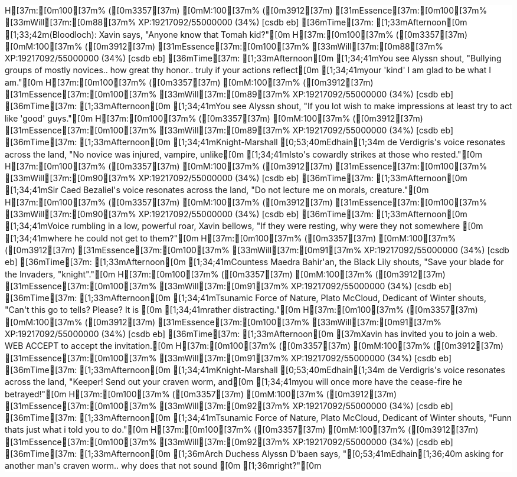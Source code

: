 H[37m:[0m100[37m% ([0m3357[37m) [0mM:100[37m% ([0m3912[37m) [31mEssence[37m:[0m100[37m% [33mWill[37m:[0m88[37m% XP:19217092/55000000 (34%) [csdb eb] [36mTime[37m: [1;33mAfternoon[0m
[1;33;42m(Bloodloch): Xavin says, "Anyone know that Tomah kid?"[0m
H[37m:[0m100[37m% ([0m3357[37m) [0mM:100[37m% ([0m3912[37m) [31mEssence[37m:[0m100[37m% [33mWill[37m:[0m88[37m% XP:19217092/55000000 (34%) [csdb eb] [36mTime[37m: [1;33mAfternoon[0m
[1;34;41mYou see Alyssn shout, "Bullying groups of mostly novices.. how great thy honor.. truly if your actions reflect[0m
[1;34;41myour 'kind' I am glad to be what I am."[0m
H[37m:[0m100[37m% ([0m3357[37m) [0mM:100[37m% ([0m3912[37m) [31mEssence[37m:[0m100[37m% [33mWill[37m:[0m89[37m% XP:19217092/55000000 (34%) [csdb eb] [36mTime[37m: [1;33mAfternoon[0m
[1;34;41mYou see Alyssn shout, "If you lot wish to make impressions at least try to act like 'good' guys."[0m
H[37m:[0m100[37m% ([0m3357[37m) [0mM:100[37m% ([0m3912[37m) [31mEssence[37m:[0m100[37m% [33mWill[37m:[0m89[37m% XP:19217092/55000000 (34%) [csdb eb] [36mTime[37m: [1;33mAfternoon[0m
[1;34;41mKnight-Marshall [0;53;40mEdhain[1;34m de Verdigris's voice resonates across the land, "No novice was injured, vampire, unlike[0m
[1;34;41mIsto's cowardly strikes at those who rested."[0m
H[37m:[0m100[37m% ([0m3357[37m) [0mM:100[37m% ([0m3912[37m) [31mEssence[37m:[0m100[37m% [33mWill[37m:[0m90[37m% XP:19217092/55000000 (34%) [csdb eb] [36mTime[37m: [1;33mAfternoon[0m
[1;34;41mSir Caed Bezaliel's voice resonates across the land, "Do not lecture me on morals, creature."[0m
H[37m:[0m100[37m% ([0m3357[37m) [0mM:100[37m% ([0m3912[37m) [31mEssence[37m:[0m100[37m% [33mWill[37m:[0m90[37m% XP:19217092/55000000 (34%) [csdb eb] [36mTime[37m: [1;33mAfternoon[0m
[1;34;41mVoice rumbling in a low, powerful roar, Xavin bellows, "If they were resting, why were they not somewhere [0m
[1;34;41mwhere he could not get to them?"[0m
H[37m:[0m100[37m% ([0m3357[37m) [0mM:100[37m% ([0m3912[37m) [31mEssence[37m:[0m100[37m% [33mWill[37m:[0m91[37m% XP:19217092/55000000 (34%) [csdb eb] [36mTime[37m: [1;33mAfternoon[0m
[1;34;41mCountess Maedra Bahir'an, the Black Lily shouts, "Save your blade for the Invaders, "knight"."[0m
H[37m:[0m100[37m% ([0m3357[37m) [0mM:100[37m% ([0m3912[37m) [31mEssence[37m:[0m100[37m% [33mWill[37m:[0m91[37m% XP:19217092/55000000 (34%) [csdb eb] [36mTime[37m: [1;33mAfternoon[0m
[1;34;41mTsunamic Force of Nature, Plato McCloud, Dedicant of Winter shouts, "Can't this go to tells? Please? It is [0m
[1;34;41mrather distracting."[0m
H[37m:[0m100[37m% ([0m3357[37m) [0mM:100[37m% ([0m3912[37m) [31mEssence[37m:[0m100[37m% [33mWill[37m:[0m91[37m% XP:19217092/55000000 (34%) [csdb eb] [36mTime[37m: [1;33mAfternoon[0m
[37mXavin has invited you to join a web. WEB ACCEPT to accept the invitation.[0m
H[37m:[0m100[37m% ([0m3357[37m) [0mM:100[37m% ([0m3912[37m) [31mEssence[37m:[0m100[37m% [33mWill[37m:[0m91[37m% XP:19217092/55000000 (34%) [csdb eb] [36mTime[37m: [1;33mAfternoon[0m
[1;34;41mKnight-Marshall [0;53;40mEdhain[1;34m de Verdigris's voice resonates across the land, "Keeper! Send out your craven worm, and[0m
[1;34;41myou will once more have the cease-fire he betrayed!"[0m
H[37m:[0m100[37m% ([0m3357[37m) [0mM:100[37m% ([0m3912[37m) [31mEssence[37m:[0m100[37m% [33mWill[37m:[0m92[37m% XP:19217092/55000000 (34%) [csdb eb] [36mTime[37m: [1;33mAfternoon[0m
[1;34;41mTsunamic Force of Nature, Plato McCloud, Dedicant of Winter shouts, "Funn thats just what i told you to do."[0m
H[37m:[0m100[37m% ([0m3357[37m) [0mM:100[37m% ([0m3912[37m) [31mEssence[37m:[0m100[37m% [33mWill[37m:[0m92[37m% XP:19217092/55000000 (34%) [csdb eb] [36mTime[37m: [1;33mAfternoon[0m
[1;36mArch Duchess Alyssn D'baen says, "[0;53;41mEdhain[1;36;40m asking for another man's craven worm.. why does that not sound [0m
[1;36mright?"[0m